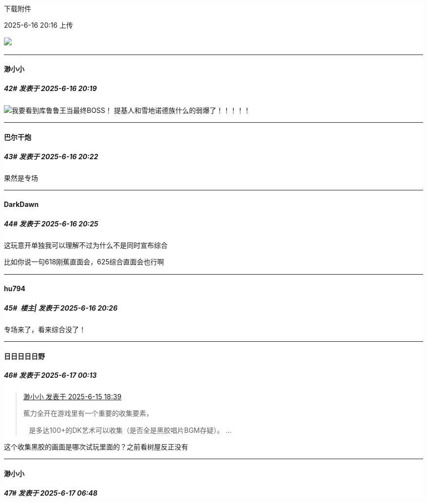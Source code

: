 下载附件

2025-6-16 20:16 上传

<img src="https://img.stage1st.com/forum/202506/16/201611cydlyllrld2llpzz.jpg" referrerpolicy="no-referrer">

*****

####  渺小小  
##### 42#       发表于 2025-6-16 20:19

<img src="https://static.stage1st.com/image/smiley/face2017/009.gif" referrerpolicy="no-referrer">我要看到库鲁鲁王当最终BOSS！ 提基人和雪地诺德族什么的弱爆了！！！！！


*****

####  巴尔干炮  
##### 43#       发表于 2025-6-16 20:22

果然是专场

*****

####  DarkDawn  
##### 44#       发表于 2025-6-16 20:25

这玩意开单独我可以理解不过为什么不是同时宣布综合

比如你说一句618刚蕉直面会，625综合直面会也行啊

*****

####  hu794  
##### 45#         楼主| 发表于 2025-6-16 20:26

专场来了，看来综合没了！


*****

####  日日日日日野  
##### 46#       发表于 2025-6-17 00:13

<blockquote><a href="httphttps://stage1st.com/2b/forum.php?mod=redirect&amp;goto=findpost&amp;pid=67942886&amp;ptid=2251078" target="_blank">渺小小 发表于 2025-6-15 18:39</a>

蕉力全开在游戏里有一个重要的收集要素，

   是多达100+的DK艺术可以收集（是否全是黑胶唱片BGM存疑）。 ...</blockquote>
这个收集黑胶的画面是哪次试玩里面的？之前看树屋反正没有


*****

####  渺小小  
##### 47#       发表于 2025-6-17 06:48
